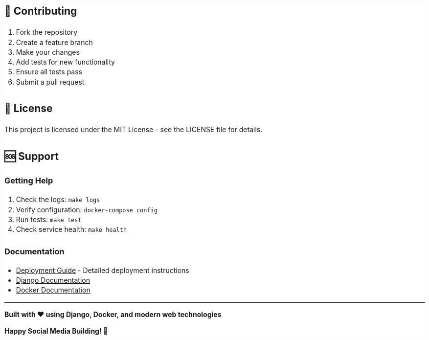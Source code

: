 ## 🤝 Contributing

1. Fork the repository
2. Create a feature branch
3. Make your changes
4. Add tests for new functionality
5. Ensure all tests pass
6. Submit a pull request

## 📄 License

This project is licensed under the MIT License - see the LICENSE file for details.

## 🆘 Support

### Getting Help
1. Check the logs: `make logs`
2. Verify configuration: `docker-compose config`
3. Run tests: `make test`
4. Check service health: `make health`

### Documentation
- [Deployment Guide](DEPLOYMENT.md) - Detailed deployment instructions
- [Django Documentation](https://docs.djangoproject.com/)
- [Docker Documentation](https://docs.docker.com/)

---

**Built with ❤️ using Django, Docker, and modern web technologies**

**Happy Social Media Building! 🚀** 